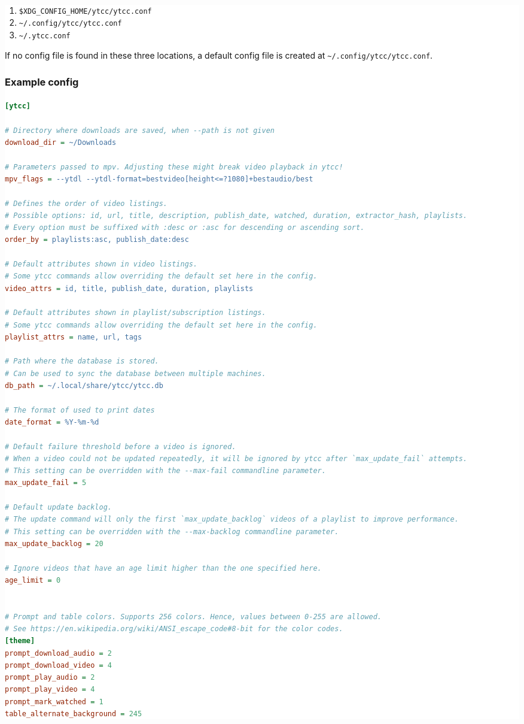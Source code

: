 1. `$XDG_CONFIG_HOME/ytcc/ytcc.conf`
2. `~/.config/ytcc/ytcc.conf`
3. `~/.ytcc.conf`

If no config file is found in these three locations, a default config file is created at `~/.config/ytcc/ytcc.conf`.

### Example config

```ini
[ytcc]

# Directory where downloads are saved, when --path is not given
download_dir = ~/Downloads

# Parameters passed to mpv. Adjusting these might break video playback in ytcc!
mpv_flags = --ytdl --ytdl-format=bestvideo[height<=?1080]+bestaudio/best

# Defines the order of video listings.
# Possible options: id, url, title, description, publish_date, watched, duration, extractor_hash, playlists.
# Every option must be suffixed with :desc or :asc for descending or ascending sort.
order_by = playlists:asc, publish_date:desc

# Default attributes shown in video listings.
# Some ytcc commands allow overriding the default set here in the config.
video_attrs = id, title, publish_date, duration, playlists

# Default attributes shown in playlist/subscription listings.
# Some ytcc commands allow overriding the default set here in the config.
playlist_attrs = name, url, tags

# Path where the database is stored.
# Can be used to sync the database between multiple machines.
db_path = ~/.local/share/ytcc/ytcc.db

# The format of used to print dates
date_format = %Y-%m-%d

# Default failure threshold before a video is ignored.
# When a video could not be updated repeatedly, it will be ignored by ytcc after `max_update_fail` attempts.
# This setting can be overridden with the --max-fail commandline parameter.
max_update_fail = 5

# Default update backlog.
# The update command will only the first `max_update_backlog` videos of a playlist to improve performance.
# This setting can be overridden with the --max-backlog commandline parameter.
max_update_backlog = 20

# Ignore videos that have an age limit higher than the one specified here.
age_limit = 0


# Prompt and table colors. Supports 256 colors. Hence, values between 0-255 are allowed.
# See https://en.wikipedia.org/wiki/ANSI_escape_code#8-bit for the color codes.
[theme]
prompt_download_audio = 2
prompt_download_video = 4
prompt_play_audio = 2
prompt_play_video = 4
prompt_mark_watched = 1
table_alternate_background = 245
```